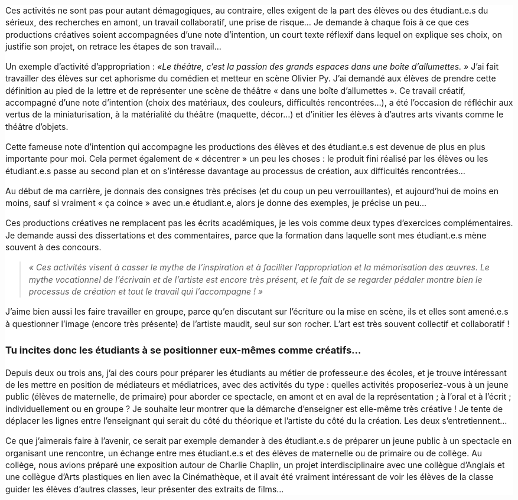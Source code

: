 Ces activités ne sont pas pour autant démagogiques, au contraire, elles exigent de la part des élèves ou des étudiant.e.s du sérieux, des recherches en amont, un travail collaboratif, une prise de risque… 
Je demande à chaque fois à ce que ces productions créatives soient accompagnées d’une note d’intention, un court texte réflexif dans lequel on explique ses choix, on justifie son projet, on retrace les étapes de son travail... 


<p class="article-focus">
Un exemple d’activité d’appropriation :   
<i>«Le théâtre, c’est la passion des grands espaces dans une boîte d’allumettes. »</i> 
J’ai fait travailler des élèves sur cet aphorisme du comédien et metteur en scène Olivier Py. J’ai demandé aux élèves de prendre cette définition au pied de la lettre et de représenter une scène de théâtre « dans une boîte d’allumettes ». Ce travail créatif, accompagné d’une note d’intention (choix des matériaux, des couleurs, difficultés rencontrées…), a été l’occasion de réfléchir aux vertus de la miniaturisation, à la matérialité du théâtre (maquette, décor…) et d’initier les élèves à d’autres arts vivants comme le théâtre d’objets. </p>

Cette fameuse note d’intention qui accompagne les productions des élèves et des étudiant.e.s est devenue de plus en plus importante pour moi. Cela permet également de « décentrer » un peu les choses : le produit fini réalisé par les élèves ou les étudiant.e.s passe au second plan et on s’intéresse davantage au processus de création, aux difficultés rencontrées… 

Au début de ma carrière, je donnais des consignes très précises (et du coup un peu verrouillantes), et aujourd’hui de moins en moins, sauf si vraiment « ça coince » avec un.e étudiant.e, alors je donne des exemples, je précise un peu... 

Ces productions créatives ne remplacent pas les écrits académiques, je les vois comme deux types d’exercices complémentaires. Je demande aussi des dissertations et des commentaires, parce que la formation dans laquelle sont mes étudiant.e.s mène souvent à des concours. 

>_« Ces activités visent à casser le mythe de l’inspiration et à faciliter l’appropriation et la mémorisation des œuvres. Le mythe vocationnel de l’écrivain et de l’artiste est encore très présent, et le fait de se regarder pédaler montre bien le processus de création et tout le travail qui l’accompagne ! »_

J’aime bien aussi les faire travailler en groupe, parce qu’en discutant sur l’écriture ou la mise en scène, ils et elles sont amené.e.s à questionner l’image (encore très présente) de l’artiste maudit, seul sur son rocher. L’art est très souvent collectif et collaboratif ! 


### Tu incites donc les étudiants à se positionner eux-mêmes comme créatifs…

Depuis deux ou trois ans, j’ai des cours pour préparer les étudiants au métier de professeur.e des écoles, et je trouve intéressant de les mettre en position de médiateurs et médiatrices, avec des activités du type : quelles activités proposeriez-vous à un jeune public (élèves de maternelle, de primaire) pour aborder ce spectacle, en amont et en aval de la représentation ; à l’oral et à l’écrit ; individuellement ou en groupe ? Je souhaite leur montrer que la démarche d’enseigner est elle-même très créative ! Je tente de déplacer les lignes entre l’enseignant qui serait du côté du théorique et l’artiste du côté du la création. Les deux s’entretiennent… 

Ce que j’aimerais faire à l’avenir, ce serait par exemple demander à des étudiant.e.s de préparer un jeune public à un spectacle en organisant une rencontre, un échange entre mes étudiant.e.s et des élèves de maternelle ou de primaire ou de collège. Au collège, nous avions préparé une exposition autour de Charlie Chaplin, un projet interdisciplinaire avec une collègue d’Anglais et une collègue d’Arts plastiques en lien avec la Cinémathèque, et il avait été vraiment intéressant de voir les élèves de la classe guider les élèves d’autres classes, leur présenter des extraits de films… 
